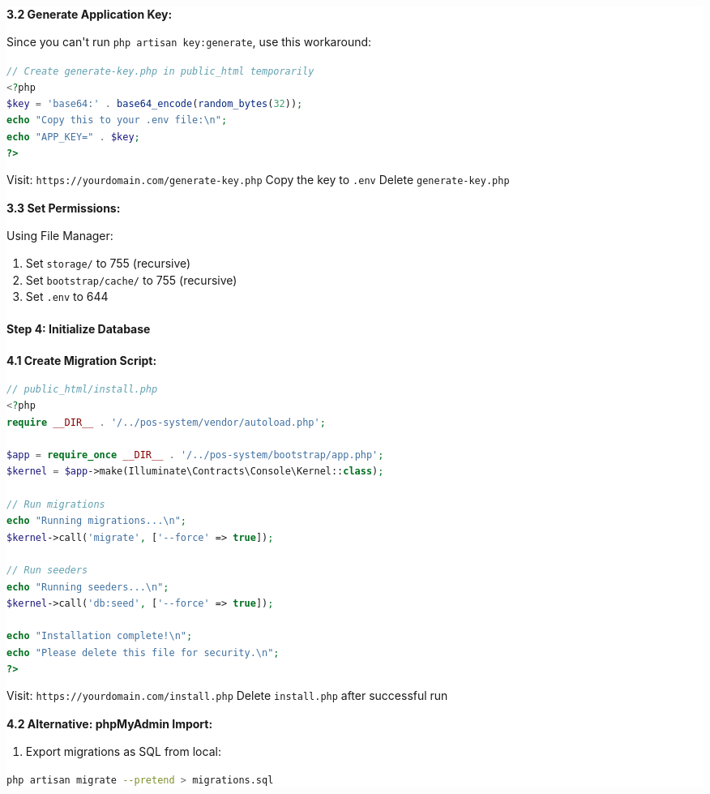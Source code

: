 **3.2 Generate Application Key:**

Since you can't run `php artisan key:generate`, use this workaround:

```php
// Create generate-key.php in public_html temporarily
<?php
$key = 'base64:' . base64_encode(random_bytes(32));
echo "Copy this to your .env file:\n";
echo "APP_KEY=" . $key;
?>
```

Visit: `https://yourdomain.com/generate-key.php`
Copy the key to `.env`
Delete `generate-key.php`

**3.3 Set Permissions:**

Using File Manager:
1. Set `storage/` to 755 (recursive)
2. Set `bootstrap/cache/` to 755 (recursive)
3. Set `.env` to 644

#### Step 4: Initialize Database

**4.1 Create Migration Script:**

```php
// public_html/install.php
<?php
require __DIR__ . '/../pos-system/vendor/autoload.php';

$app = require_once __DIR__ . '/../pos-system/bootstrap/app.php';
$kernel = $app->make(Illuminate\Contracts\Console\Kernel::class);

// Run migrations
echo "Running migrations...\n";
$kernel->call('migrate', ['--force' => true]);

// Run seeders
echo "Running seeders...\n";
$kernel->call('db:seed', ['--force' => true]);

echo "Installation complete!\n";
echo "Please delete this file for security.\n";
?>
```

Visit: `https://yourdomain.com/install.php`
Delete `install.php` after successful run

**4.2 Alternative: phpMyAdmin Import:**

1. Export migrations as SQL from local:
```bash
php artisan migrate --pretend > migrations.sql
```
